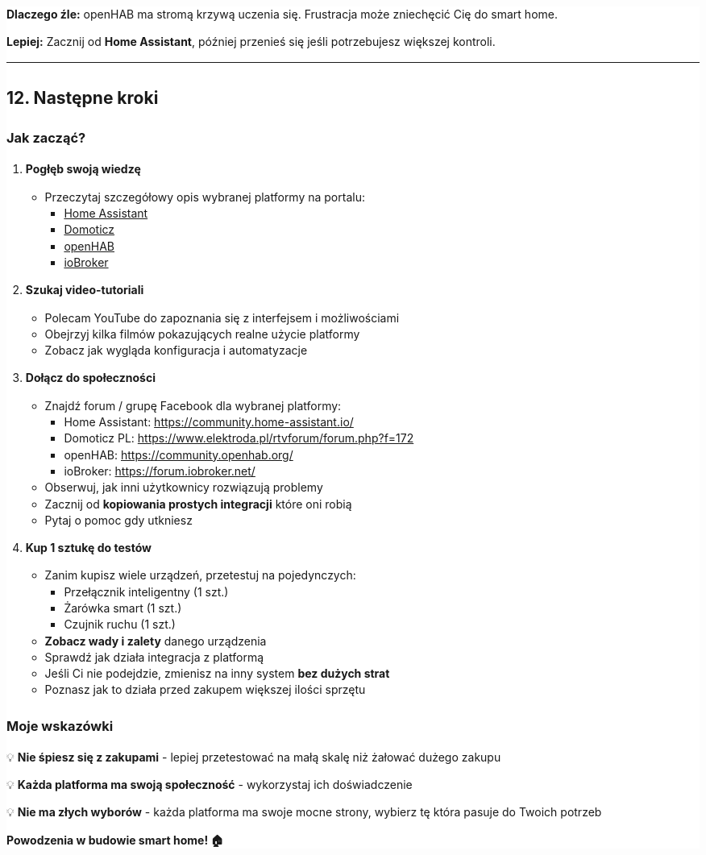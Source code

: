 **Dlaczego źle:** openHAB ma stromą krzywą uczenia się. Frustracja może zniechęcić Cię do smart home.

**Lepiej:** Zacznij od **Home Assistant**, później przenieś się jeśli potrzebujesz większej kontroli.

---

## 12. Następne kroki

### Jak zacząć?

1. **Pogłęb swoją wiedzę**
   - Przeczytaj szczegółowy opis wybranej platformy na portalu:
     - [Home Assistant](/docs/software/home-assistant/)
     - [Domoticz](/docs/software/domoticz/)
     - [openHAB](/docs/software/openhab/)
     - [ioBroker](/docs/software/iobroker/)

2. **Szukaj video-tutoriali**
   - Polecam YouTube do zapoznania się z interfejsem i możliwościami
   - Obejrzyj kilka filmów pokazujących realne użycie platformy
   - Zobacz jak wygląda konfiguracja i automatyzacje

3. **Dołącz do społeczności**
   - Znajdź forum / grupę Facebook dla wybranej platformy:
     - Home Assistant: https://community.home-assistant.io/
     - Domoticz PL: https://www.elektroda.pl/rtvforum/forum.php?f=172
     - openHAB: https://community.openhab.org/
     - ioBroker: https://forum.iobroker.net/
   - Obserwuj, jak inni użytkownicy rozwiązują problemy
   - Zacznij od **kopiowania prostych integracji** które oni robią
   - Pytaj o pomoc gdy utkniesz

4. **Kup 1 sztukę do testów**
   - Zanim kupisz wiele urządzeń, przetestuj na pojedynczych:
     - Przełącznik inteligentny (1 szt.)
     - Żarówka smart (1 szt.)
     - Czujnik ruchu (1 szt.)
   - **Zobacz wady i zalety** danego urządzenia
   - Sprawdź jak działa integracja z platformą
   - Jeśli Ci nie podejdzie, zmienisz na inny system **bez dużych strat**
   - Poznasz jak to działa przed zakupem większej ilości sprzętu

### Moje wskazówki

💡 **Nie śpiesz się z zakupami** - lepiej przetestować na małą skalę niż żałować dużego zakupu

💡 **Każda platforma ma swoją społeczność** - wykorzystaj ich doświadczenie

💡 **Nie ma złych wyborów** - każda platforma ma swoje mocne strony, wybierz tę która pasuje do Twoich potrzeb

**Powodzenia w budowie smart home! 🏠**

